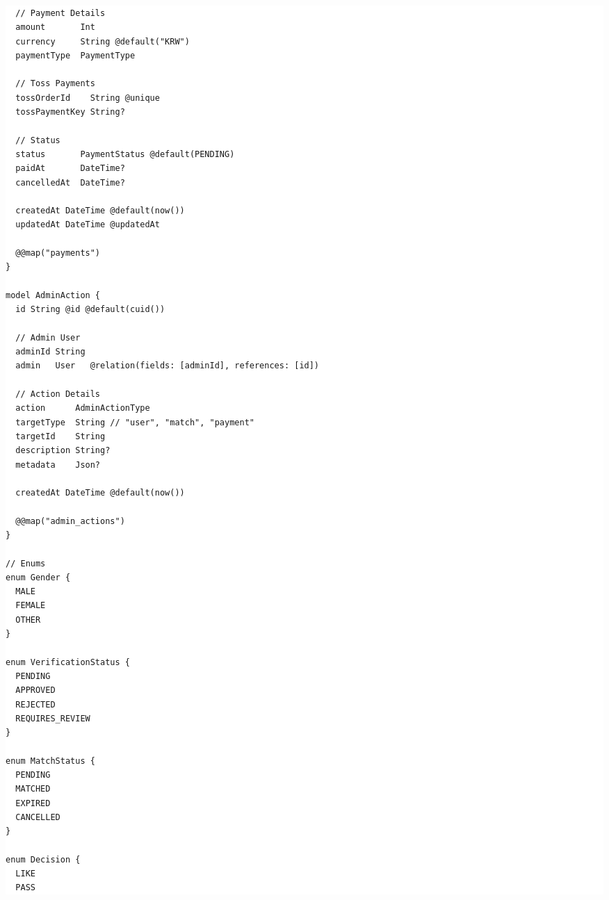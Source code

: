 ```prisma
  // Payment Details
  amount       Int
  currency     String @default("KRW")
  paymentType  PaymentType

  // Toss Payments
  tossOrderId    String @unique
  tossPaymentKey String?

  // Status
  status       PaymentStatus @default(PENDING)
  paidAt       DateTime?
  cancelledAt  DateTime?

  createdAt DateTime @default(now())
  updatedAt DateTime @updatedAt

  @@map("payments")
}

model AdminAction {
  id String @id @default(cuid())

  // Admin User
  adminId String
  admin   User   @relation(fields: [adminId], references: [id])

  // Action Details
  action      AdminActionType
  targetType  String // "user", "match", "payment"
  targetId    String
  description String?
  metadata    Json?

  createdAt DateTime @default(now())

  @@map("admin_actions")
}

// Enums
enum Gender {
  MALE
  FEMALE
  OTHER
}

enum VerificationStatus {
  PENDING
  APPROVED
  REJECTED
  REQUIRES_REVIEW
}

enum MatchStatus {
  PENDING
  MATCHED
  EXPIRED
  CANCELLED
}

enum Decision {
  LIKE
  PASS
```